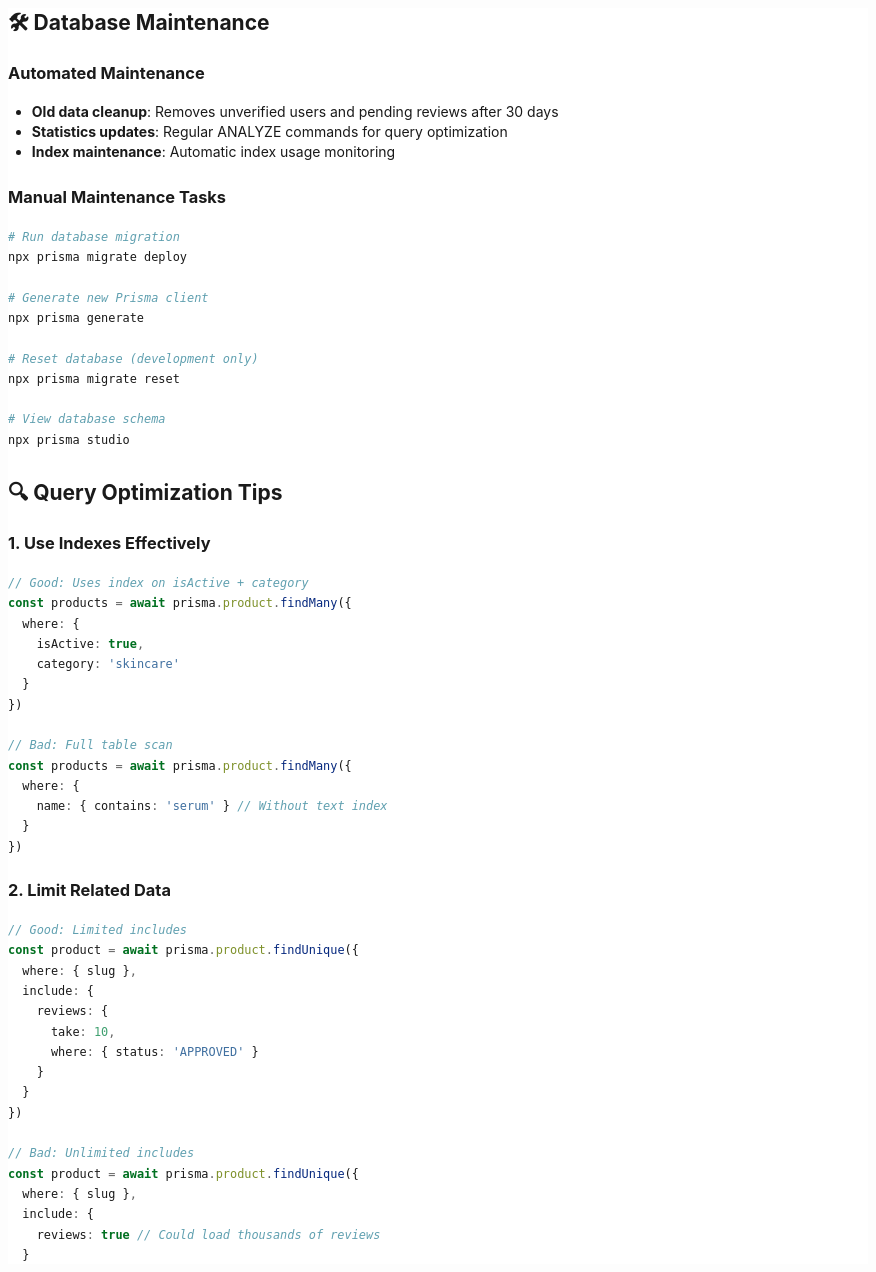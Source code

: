## 🛠️ **Database Maintenance**

### **Automated Maintenance**
- **Old data cleanup**: Removes unverified users and pending reviews after 30 days
- **Statistics updates**: Regular ANALYZE commands for query optimization
- **Index maintenance**: Automatic index usage monitoring

### **Manual Maintenance Tasks**

```bash
# Run database migration
npx prisma migrate deploy

# Generate new Prisma client
npx prisma generate

# Reset database (development only)
npx prisma migrate reset

# View database schema
npx prisma studio
```

## 🔍 **Query Optimization Tips**

### **1. Use Indexes Effectively**
```typescript
// Good: Uses index on isActive + category
const products = await prisma.product.findMany({
  where: {
    isActive: true,
    category: 'skincare'
  }
})

// Bad: Full table scan
const products = await prisma.product.findMany({
  where: {
    name: { contains: 'serum' } // Without text index
  }
})
```

### **2. Limit Related Data**
```typescript
// Good: Limited includes
const product = await prisma.product.findUnique({
  where: { slug },
  include: {
    reviews: {
      take: 10,
      where: { status: 'APPROVED' }
    }
  }
})

// Bad: Unlimited includes
const product = await prisma.product.findUnique({
  where: { slug },
  include: {
    reviews: true // Could load thousands of reviews
  }
```